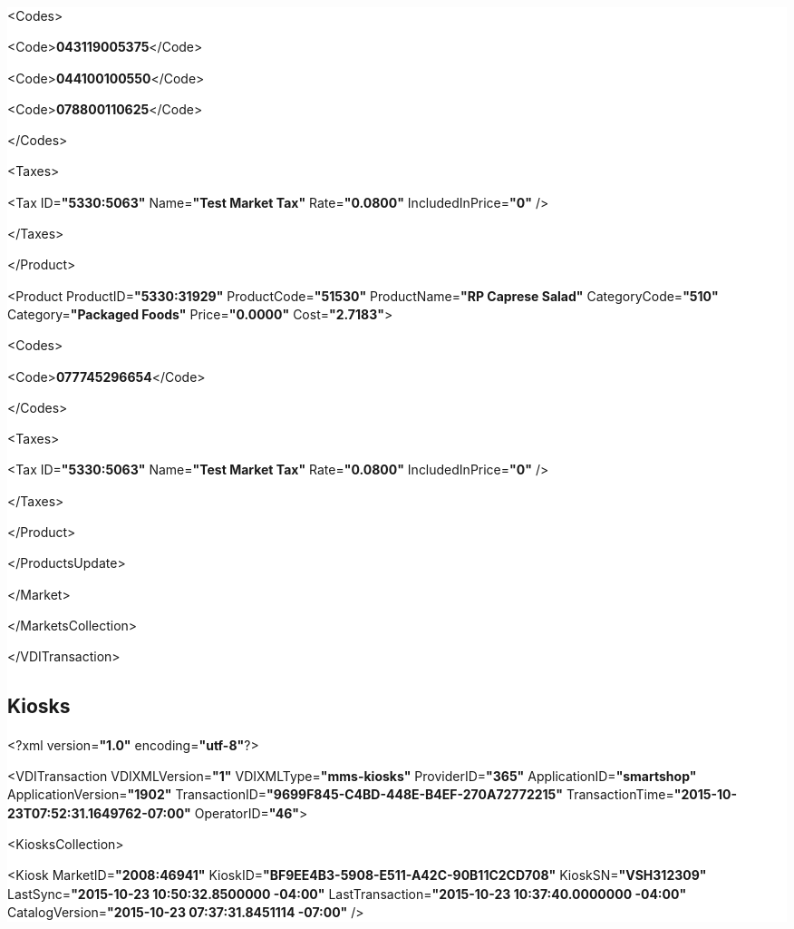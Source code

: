 &lt;Codes&gt;

&lt;Code&gt;**043119005375**&lt;/Code&gt;

&lt;Code&gt;**044100100550**&lt;/Code&gt;

&lt;Code&gt;**078800110625**&lt;/Code&gt;

&lt;/Codes&gt;

&lt;Taxes&gt;

&lt;Tax ID=**"5330:5063"** Name=**"Test Market Tax"** Rate=**"0.0800"**
IncludedInPrice=**"0"** /&gt;

&lt;/Taxes&gt;

&lt;/Product&gt;

&lt;Product ProductID=**"5330:31929"** ProductCode=**"51530"**
ProductName=**"RP Caprese Salad"** CategoryCode=**"510"**
Category=**"Packaged Foods"** Price=**"0.0000"** Cost=**"2.7183"**&gt;

&lt;Codes&gt;

&lt;Code&gt;**077745296654**&lt;/Code&gt;

&lt;/Codes&gt;

&lt;Taxes&gt;

&lt;Tax ID=**"5330:5063"** Name=**"Test Market Tax"** Rate=**"0.0800"**
IncludedInPrice=**"0"** /&gt;

&lt;/Taxes&gt;

&lt;/Product&gt;

&lt;/ProductsUpdate&gt;

&lt;/Market&gt;

&lt;/MarketsCollection&gt;

&lt;/VDITransaction&gt;

Kiosks
------

&lt;?xml version=**"1.0"** encoding=**"utf-8"**?&gt;

&lt;VDITransaction VDIXMLVersion=**"1"** VDIXMLType=**"mms-kiosks"**
ProviderID=**"365"** ApplicationID=**"smartshop"**
ApplicationVersion=**"1902"**
TransactionID=**"9699F845-C4BD-448E-B4EF-270A72772215"**
TransactionTime=**"2015-10-23T07:52:31.1649762-07:00"**
OperatorID=**"46"**&gt;

&lt;KiosksCollection&gt;

&lt;Kiosk MarketID=**"2008:46941"**
KioskID=**"BF9EE4B3-5908-E511-A42C-90B11C2CD708"**
KioskSN=**"VSH312309"** LastSync=**"2015-10-23 10:50:32.8500000
-04:00"** LastTransaction=**"2015-10-23 10:37:40.0000000 -04:00"**
CatalogVersion=**"2015-10-23 07:37:31.8451114 -07:00"** /&gt;
